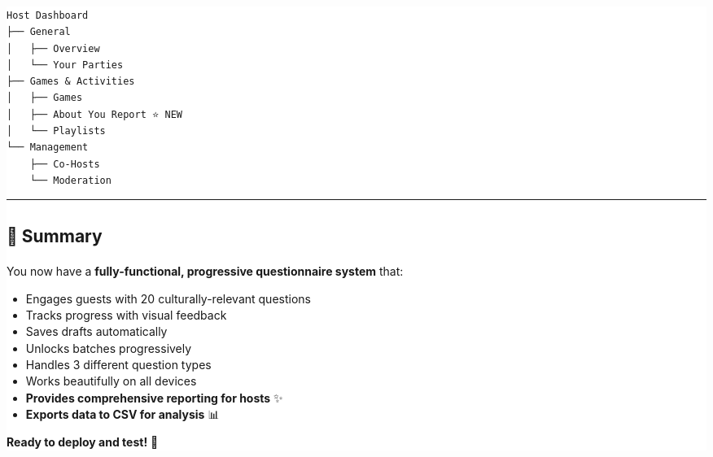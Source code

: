 ```
Host Dashboard
├── General
│   ├── Overview
│   └── Your Parties
├── Games & Activities
│   ├── Games
│   ├── About You Report ⭐ NEW
│   └── Playlists
└── Management
    ├── Co-Hosts
    └── Moderation
```

---

## 🎉 Summary

You now have a **fully-functional, progressive questionnaire system** that:

- Engages guests with 20 culturally-relevant questions
- Tracks progress with visual feedback
- Saves drafts automatically
- Unlocks batches progressively
- Handles 3 different question types
- Works beautifully on all devices
- **Provides comprehensive reporting for hosts** ✨
- **Exports data to CSV for analysis** 📊

**Ready to deploy and test!** 🚀
